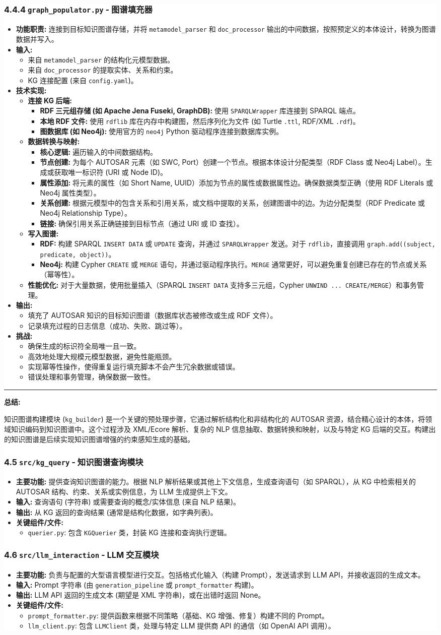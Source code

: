 
### 4.4.4 `graph_populator.py` - 图谱填充器

*   **功能职责:** 连接到目标知识图谱存储，并将 `metamodel_parser` 和 `doc_processor` 输出的中间数据，按照预定义的本体设计，转换为图谱数据并写入。
*   **输入:**
    *   来自 `metamodel_parser` 的结构化元模型数据。
    *   来自 `doc_processor` 的提取实体、关系和约束。
    *   KG 连接配置 (来自 `config.yaml`)。
*   **技术实现:**
    *   **连接 KG 后端:**
        *   **RDF 三元组存储 (如 Apache Jena Fuseki, GraphDB):** 使用 `SPARQLWrapper` 库连接到 SPARQL 端点。
        *   **本地 RDF 文件:** 使用 `rdflib` 库在内存中构建图，然后序列化为文件 (如 Turtle `.ttl`, RDF/XML `.rdf`)。
        *   **图数据库 (如 Neo4j):** 使用官方的 `neo4j` Python 驱动程序连接到数据库实例。
    *   **数据转换与映射:**
        *   **核心逻辑:** 遍历输入的中间数据结构。
        *   **节点创建:** 为每个 AUTOSAR 元素（如 SWC, Port）创建一个节点。根据本体设计分配类型（RDF Class 或 Neo4j Label）。生成或获取唯一标识符 (URI 或 Node ID)。
        *   **属性添加:** 将元素的属性（如 Short Name, UUID）添加为节点的属性或数据属性边。确保数据类型正确（使用 RDF Literals 或 Neo4j 属性类型）。
        *   **关系创建:** 根据元模型中的包含关系和引用关系，或文档中提取的关系，创建图谱中的边。为边分配类型（RDF Predicate 或 Neo4j Relationship Type）。
        *   **链接:** 确保引用关系正确链接到目标节点（通过 URI 或 ID 查找）。
    *   **写入图谱:**
        *   **RDF:** 构建 SPARQL `INSERT DATA` 或 `UPDATE` 查询，并通过 `SPARQLWrapper` 发送。对于 `rdflib`，直接调用 `graph.add((subject, predicate, object))`。
        *   **Neo4j:** 构建 Cypher `CREATE` 或 `MERGE` 语句，并通过驱动程序执行。`MERGE` 通常更好，可以避免重复创建已存在的节点或关系（幂等性）。
    *   **性能优化:** 对于大量数据，使用批量插入（SPARQL `INSERT DATA` 支持多三元组，Cypher `UNWIND ... CREATE/MERGE`）和事务管理。
*   **输出:**
    *   填充了 AUTOSAR 知识的目标知识图谱（数据库状态被修改或生成 RDF 文件）。
    *   记录填充过程的日志信息（成功、失败、跳过等）。
*   **挑战:**
    *   确保生成的标识符全局唯一且一致。
    *   高效地处理大规模元模型数据，避免性能瓶颈。
    *   实现幂等性操作，使得重复运行填充脚本不会产生冗余数据或错误。
    *   错误处理和事务管理，确保数据一致性。

---

**总结:**

知识图谱构建模块 (`kg_builder`) 是一个关键的预处理步骤，它通过解析结构化和非结构化的 AUTOSAR 资源，结合精心设计的本体，将领域知识编码到知识图谱中。这个过程涉及 XML/Ecore 解析、复杂的 NLP 信息抽取、数据转换和映射，以及与特定 KG 后端的交互。构建出的知识图谱是后续实现知识图谱增强的约束感知生成的基础。

### 4.5 `src/kg_query` - 知识图谱查询模块

*   **主要功能:** 提供查询知识图谱的能力。根据 NLP 解析结果或其他上下文信息，生成查询语句（如 SPARQL），从 KG 中检索相关的 AUTOSAR 结构、约束、关系或实例信息，为 LLM 生成提供上下文。
*   **输入:** 查询语句 (字符串) 或需要查询的概念/实体信息 (来自 NLP 结果)。
*   **输出:** 从 KG 返回的查询结果 (通常是结构化数据，如字典列表)。
*   **关键组件/文件:**
    *   `querier.py`: 包含 `KGQuerier` 类，封装 KG 连接和查询执行逻辑。

### 4.6 `src/llm_interaction` - LLM 交互模块

*   **主要功能:** 负责与配置的大型语言模型进行交互。包括格式化输入（构建 Prompt），发送请求到 LLM API，并接收返回的生成文本。
*   **输入:** Prompt 字符串 (由 `generation_pipeline` 或 `prompt_formatter` 构建)。
*   **输出:** LLM API 返回的生成文本 (期望是 XML 字符串)，或在出错时返回 None。
*   **关键组件/文件:**
    *   `prompt_formatter.py`: 提供函数来根据不同策略（基础、KG 增强、修复）构建不同的 Prompt。
    *   `llm_client.py`: 包含 `LLMClient` 类，处理与特定 LLM 提供商 API 的通信（如 OpenAI API 调用）。
